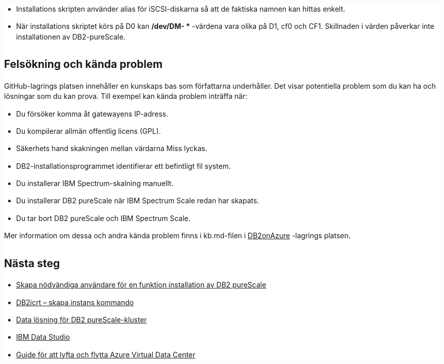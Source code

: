 - Installations skripten använder alias för iSCSI-diskarna så att de faktiska namnen kan hittas enkelt.

- När installations skriptet körs på D0 kan **/dev/DM- \*** -värdena vara olika på D1, cf0 och CF1. Skillnaden i värden påverkar inte installationen av DB2-pureScale.

## <a name="troubleshooting-and-known-issues"></a>Felsökning och kända problem

GitHub-lagrings platsen innehåller en kunskaps bas som författarna underhåller. Det visar potentiella problem som du kan ha och lösningar som du kan prova. Till exempel kan kända problem inträffa när:

-   Du försöker komma åt gatewayens IP-adress.

-   Du kompilerar allmän offentlig licens (GPL).

-   Säkerhets hand skakningen mellan värdarna Miss lyckas.

-   DB2-installationsprogrammet identifierar ett befintligt fil system.

-   Du installerar IBM Spectrum-skalning manuellt.

-   Du installerar DB2 pureScale när IBM Spectrum Scale redan har skapats.

-   Du tar bort DB2 pureScale och IBM Spectrum Scale.

Mer information om dessa och andra kända problem finns i kb.md-filen i [DB2onAzure](https://aka.ms/DB2onAzure) -lagrings platsen.

## <a name="next-steps"></a>Nästa steg

-   [Skapa nödvändiga användare för en funktion installation av DB2 pureScale](https://www.ibm.com/support/knowledgecenter/en/SSEPGG_11.1.0/com.ibm.db2.luw.qb.server.doc/doc/t0055374.html?pos=2)

-   [DB2icrt – skapa instans kommando](https://www.ibm.com/support/knowledgecenter/en/SSEPGG_11.1.0/com.ibm.db2.luw.admin.cmd.doc/doc/r0002057.html)

-   [Data lösning för DB2 pureScale-kluster](https://www.ibmbigdatahub.com/blog/db2-purescale-clustered-database-solution-part-1)

-   [IBM Data Studio](https://www.ibm.com/developerworks/downloads/im/data/index.html/)

-   [Guide för att lyfta och flytta Azure Virtual Data Center](https://azure.microsoft.com/resources/azure-virtual-datacenter-lift-and-shift-guide/)
